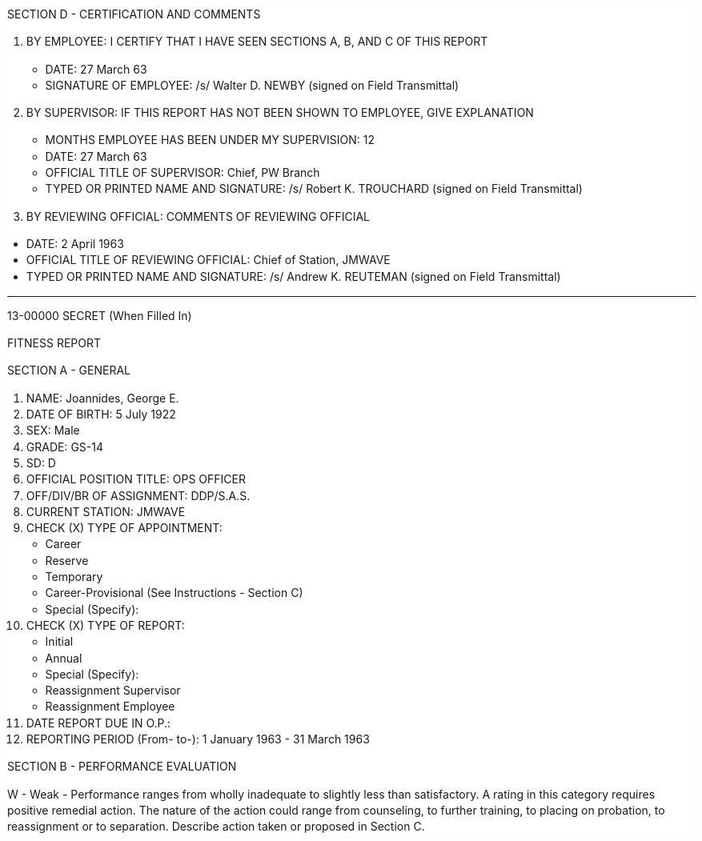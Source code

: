 SECTION D - CERTIFICATION AND COMMENTS

1.  BY EMPLOYEE: I CERTIFY THAT I HAVE SEEN SECTIONS A, B, AND C OF THIS REPORT
    *   DATE: 27 March 63
    *   SIGNATURE OF EMPLOYEE: /s/ Walter D. NEWBY (signed on Field Transmittal)

2.  BY SUPERVISOR: IF THIS REPORT HAS NOT BEEN SHOWN TO EMPLOYEE, GIVE EXPLANATION
    *   MONTHS EMPLOYEE HAS BEEN UNDER MY SUPERVISION: 12
    *   DATE: 27 March 63
    *   OFFICIAL TITLE OF SUPERVISOR: Chief, PW Branch
    *   TYPED OR PRINTED NAME AND SIGNATURE: /s/ Robert K. TROUCHARD (signed on Field Transmittal)

3.  BY REVIEWING OFFICIAL: COMMENTS OF REVIEWING OFFICIAL

*   DATE: 2 April 1963
*   OFFICIAL TITLE OF REVIEWING OFFICIAL: Chief of Station, JMWAVE
*   TYPED OR PRINTED NAME AND SIGNATURE: /s/ Andrew K. REUTEMAN (signed on Field Transmittal)

---

13-00000
SECRET
(When Filled In)

FITNESS REPORT

SECTION A - GENERAL

1.  NAME: Joannides, George E.
2.  DATE OF BIRTH: 5 July 1922
3.  SEX: Male
4.  GRADE: GS-14
5.  SD: D
6.  OFFICIAL POSITION TITLE: OPS OFFICER
7.  OFF/DIV/BR OF ASSIGNMENT: DDP/S.A.S.
8.  CURRENT STATION: JMWAVE
9.  CHECK (X) TYPE OF APPOINTMENT:
    *   Career
    *   Reserve
    *   Temporary
    *   Career-Provisional (See Instructions - Section C)
    *   Special (Specify):
10. CHECK (X) TYPE OF REPORT:
    *   Initial
    *   Annual
    *   Special (Specify):
    *   Reassignment Supervisor
    *   Reassignment Employee
11. DATE REPORT DUE IN O.P.:
12. REPORTING PERIOD (From- to-): 1 January 1963 - 31 March 1963

SECTION B - PERFORMANCE EVALUATION

W - Weak - Performance ranges from wholly inadequate to slightly less than satisfactory. A rating in this category requires positive remedial action. The nature of the action could range from counseling, to further training, to placing on probation, to reassignment or to separation. Describe action taken or proposed in Section C.
